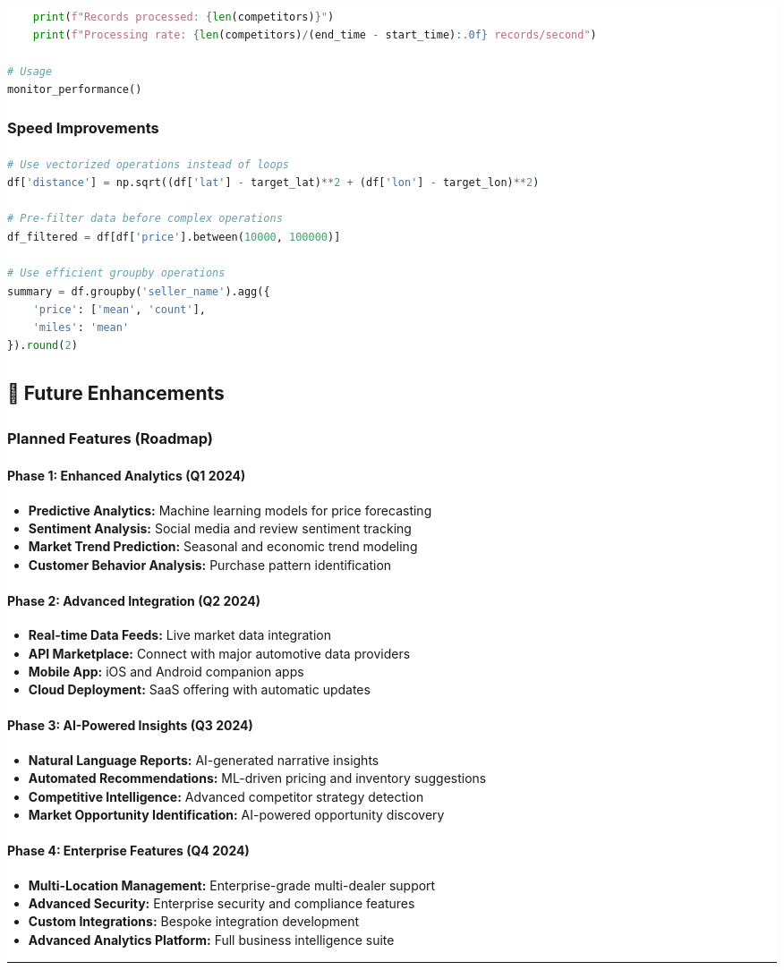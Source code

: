 ```python
    print(f"Records processed: {len(competitors)}")
    print(f"Processing rate: {len(competitors)/(end_time - start_time):.0f} records/second")

# Usage
monitor_performance()
```

### Speed Improvements

```python
# Use vectorized operations instead of loops
df['distance'] = np.sqrt((df['lat'] - target_lat)**2 + (df['lon'] - target_lon)**2)

# Pre-filter data before complex operations
df_filtered = df[df['price'].between(10000, 100000)]

# Use efficient groupby operations
summary = df.groupby('seller_name').agg({
    'price': ['mean', 'count'],
    'miles': 'mean'
}).round(2)
```

## 🔮 Future Enhancements

### Planned Features (Roadmap)

#### Phase 1: Enhanced Analytics (Q1 2024)

- **Predictive Analytics:** Machine learning models for price forecasting
- **Sentiment Analysis:** Social media and review sentiment tracking
- **Market Trend Prediction:** Seasonal and economic trend modeling
- **Customer Behavior Analysis:** Purchase pattern identification

#### Phase 2: Advanced Integration (Q2 2024)

- **Real-time Data Feeds:** Live market data integration
- **API Marketplace:** Connect with major automotive data providers
- **Mobile App:** iOS and Android companion apps
- **Cloud Deployment:** SaaS offering with automatic updates

#### Phase 3: AI-Powered Insights (Q3 2024)

- **Natural Language Reports:** AI-generated narrative insights
- **Automated Recommendations:** ML-driven pricing and inventory suggestions
- **Competitive Intelligence:** Advanced competitor strategy detection
- **Market Opportunity Identification:** AI-powered opportunity discovery

#### Phase 4: Enterprise Features (Q4 2024)

- **Multi-Location Management:** Enterprise-grade multi-dealer support
- **Advanced Security:** Enterprise security and compliance features
- **Custom Integrations:** Bespoke integration development
- **Advanced Analytics Platform:** Full business intelligence suite

---
